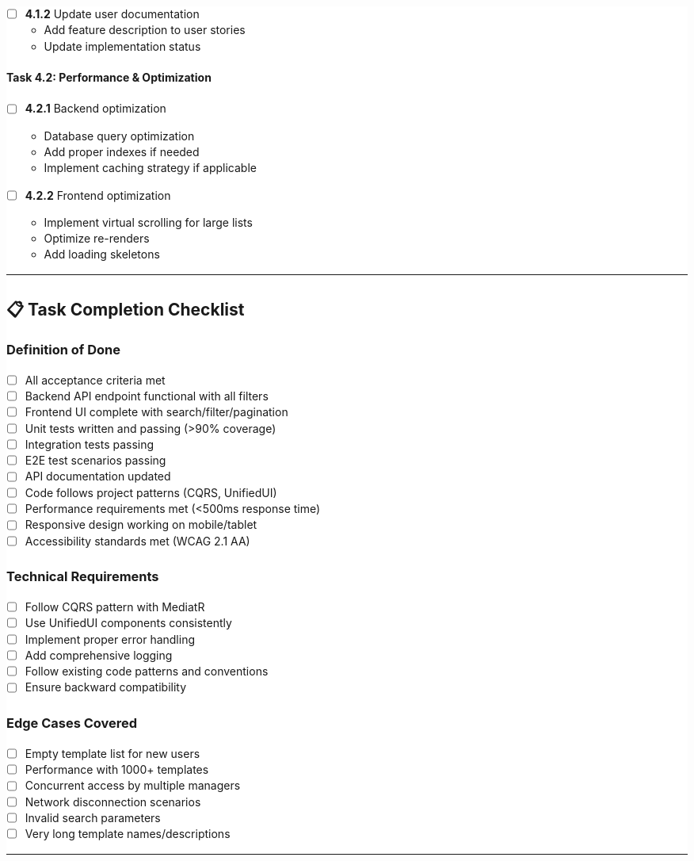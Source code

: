 - [ ] **4.1.2** Update user documentation
  - Add feature description to user stories
  - Update implementation status

#### **Task 4.2: Performance & Optimization**

- [ ] **4.2.1** Backend optimization

  - Database query optimization
  - Add proper indexes if needed
  - Implement caching strategy if applicable

- [ ] **4.2.2** Frontend optimization
  - Implement virtual scrolling for large lists
  - Optimize re-renders
  - Add loading skeletons

---

## 📋 **Task Completion Checklist**

### **Definition of Done**

- [ ] All acceptance criteria met
- [ ] Backend API endpoint functional with all filters
- [ ] Frontend UI complete with search/filter/pagination
- [ ] Unit tests written and passing (>90% coverage)
- [ ] Integration tests passing
- [ ] E2E test scenarios passing
- [ ] API documentation updated
- [ ] Code follows project patterns (CQRS, UnifiedUI)
- [ ] Performance requirements met (<500ms response time)
- [ ] Responsive design working on mobile/tablet
- [ ] Accessibility standards met (WCAG 2.1 AA)

### **Technical Requirements**

- [ ] Follow CQRS pattern with MediatR
- [ ] Use UnifiedUI components consistently
- [ ] Implement proper error handling
- [ ] Add comprehensive logging
- [ ] Follow existing code patterns and conventions
- [ ] Ensure backward compatibility

### **Edge Cases Covered**

- [ ] Empty template list for new users
- [ ] Performance with 1000+ templates
- [ ] Concurrent access by multiple managers
- [ ] Network disconnection scenarios
- [ ] Invalid search parameters
- [ ] Very long template names/descriptions

---